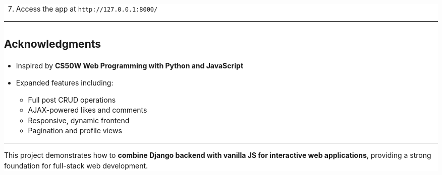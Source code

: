 7. Access the app at `http://127.0.0.1:8000/`

---

## Acknowledgments

- Inspired by **CS50W Web Programming with Python and JavaScript**
- Expanded features including:

  - Full post CRUD operations
  - AJAX-powered likes and comments
  - Responsive, dynamic frontend
  - Pagination and profile views

---

This project demonstrates how to **combine Django backend with vanilla JS for interactive web applications**, providing a strong foundation for full-stack web development.
